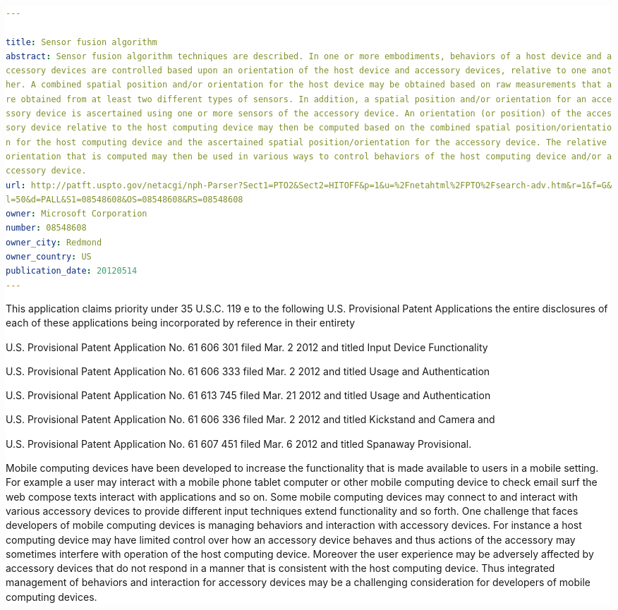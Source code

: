 ```yaml
---

title: Sensor fusion algorithm
abstract: Sensor fusion algorithm techniques are described. In one or more embodiments, behaviors of a host device and accessory devices are controlled based upon an orientation of the host device and accessory devices, relative to one another. A combined spatial position and/or orientation for the host device may be obtained based on raw measurements that are obtained from at least two different types of sensors. In addition, a spatial position and/or orientation for an accessory device is ascertained using one or more sensors of the accessory device. An orientation (or position) of the accessory device relative to the host computing device may then be computed based on the combined spatial position/orientation for the host computing device and the ascertained spatial position/orientation for the accessory device. The relative orientation that is computed may then be used in various ways to control behaviors of the host computing device and/or accessory device.
url: http://patft.uspto.gov/netacgi/nph-Parser?Sect1=PTO2&Sect2=HITOFF&p=1&u=%2Fnetahtml%2FPTO%2Fsearch-adv.htm&r=1&f=G&l=50&d=PALL&S1=08548608&OS=08548608&RS=08548608
owner: Microsoft Corporation
number: 08548608
owner_city: Redmond
owner_country: US
publication_date: 20120514
---
```

This application claims priority under 35 U.S.C. 119 e to the following U.S. Provisional Patent Applications the entire disclosures of each of these applications being incorporated by reference in their entirety 

U.S. Provisional Patent Application No. 61 606 301 filed Mar. 2 2012 and titled Input Device Functionality 

U.S. Provisional Patent Application No. 61 606 333 filed Mar. 2 2012 and titled Usage and Authentication 

U.S. Provisional Patent Application No. 61 613 745 filed Mar. 21 2012 and titled Usage and Authentication 

U.S. Provisional Patent Application No. 61 606 336 filed Mar. 2 2012 and titled Kickstand and Camera and

U.S. Provisional Patent Application No. 61 607 451 filed Mar. 6 2012 and titled Spanaway Provisional. 

Mobile computing devices have been developed to increase the functionality that is made available to users in a mobile setting. For example a user may interact with a mobile phone tablet computer or other mobile computing device to check email surf the web compose texts interact with applications and so on. Some mobile computing devices may connect to and interact with various accessory devices to provide different input techniques extend functionality and so forth. One challenge that faces developers of mobile computing devices is managing behaviors and interaction with accessory devices. For instance a host computing device may have limited control over how an accessory device behaves and thus actions of the accessory may sometimes interfere with operation of the host computing device. Moreover the user experience may be adversely affected by accessory devices that do not respond in a manner that is consistent with the host computing device. Thus integrated management of behaviors and interaction for accessory devices may be a challenging consideration for developers of mobile computing devices.

